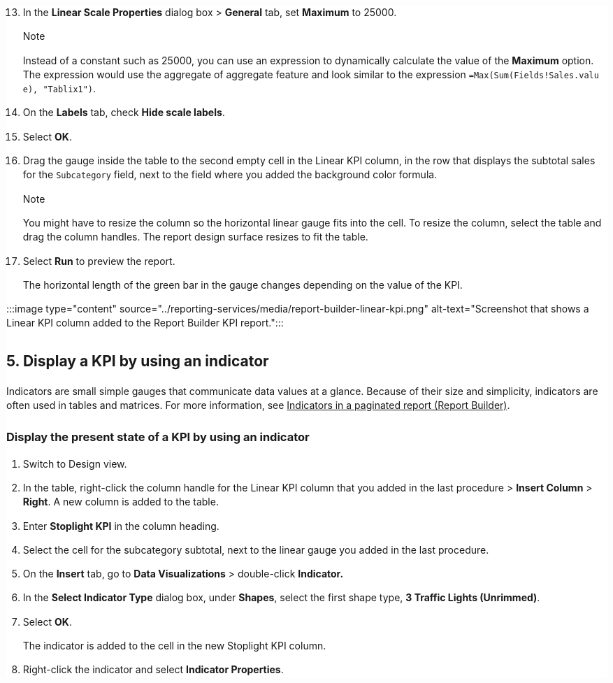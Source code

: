 13. In the **Linear Scale Properties** dialog box > **General** tab, set **Maximum** to 25000.  

    > [!NOTE]  
    > Instead of a constant such as 25000, you can use an expression to dynamically calculate the value of the **Maximum** option. The expression would use the aggregate of aggregate feature and look similar to the expression `=Max(Sum(Fields!Sales.value), "Tablix1")`.  

14. On the **Labels** tab, check **Hide scale labels**.

15. Select **OK**.
  
14. Drag the gauge inside the table to the second empty cell in the Linear KPI column, in the row that displays the subtotal sales for the `Subcategory` field, next to the field where you added the background color formula.  
  
    > [!NOTE]  
    > You might have to resize the column so the horizontal linear gauge fits into the cell. To resize the column, select the table and drag the column handles. The report design surface resizes to fit the table.  
  
15. Select **Run** to preview the report.  
  
    The horizontal length of the green bar in the gauge changes depending on the value of the KPI.  

:::image type="content" source="../reporting-services/media/report-builder-linear-kpi.png" alt-text="Screenshot that shows a Linear KPI column added to the Report Builder KPI report.":::
  
## <a name="Indicator"></a>5. Display a KPI by using an indicator  
Indicators are small simple gauges that communicate data values at a glance. Because of their size and simplicity, indicators are often used in tables and matrices. For more information, see [Indicators in a paginated report (Report Builder)](../reporting-services/report-design/indicators-report-builder-and-ssrs.md).  
  
### Display the present state of a KPI by using an indicator  
  
1.  Switch to Design view.  
  
2.  In the table, right-click the column handle for the Linear KPI column that you added in the last procedure > **Insert Column** > **Right**. A new column is added to the table.  
  
3.  Enter **Stoplight KPI** in the column heading.  
  
4.  Select the cell for the subcategory subtotal, next to the linear gauge you added in the last procedure.  
  
5.  On the **Insert** tab, go to **Data Visualizations** > double-click **Indicator.**  
  
6.  In the **Select Indicator Type** dialog box, under **Shapes**, select the first shape type, **3 Traffic Lights (Unrimmed)**.  
  
7.  Select **OK**.
  
    The indicator is added to the cell in the new Stoplight KPI column.  
  
8.  Right-click the indicator and select **Indicator Properties**.  
  